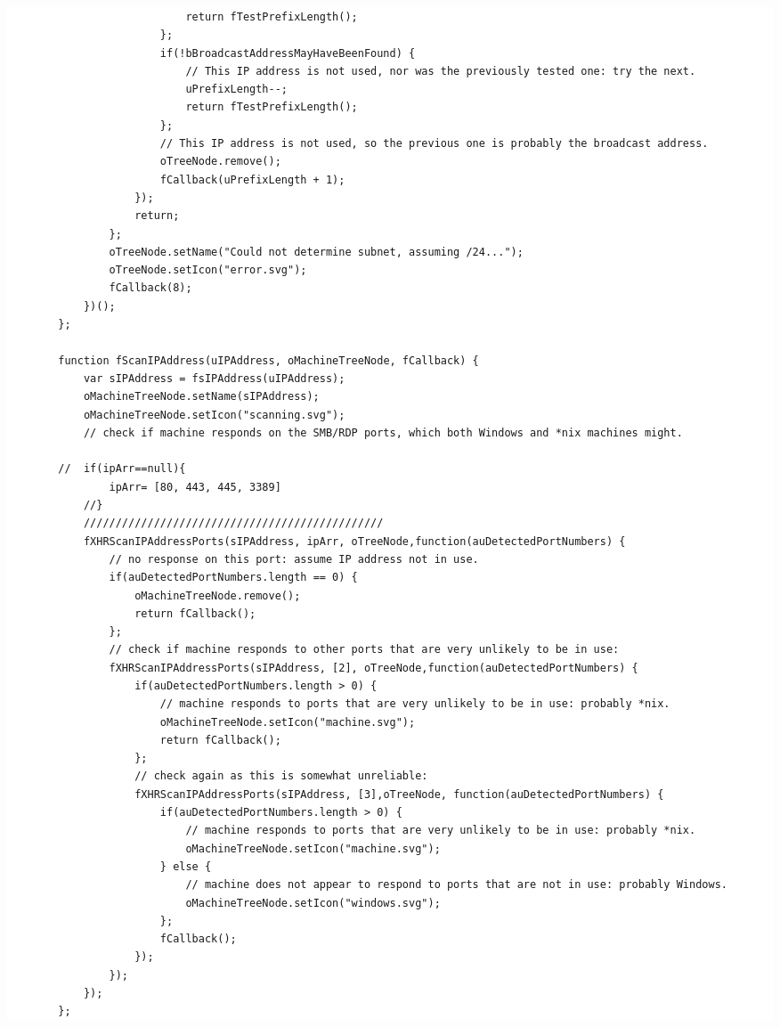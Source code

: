     							return fTestPrefixLength();
    						};
    						if(!bBroadcastAddressMayHaveBeenFound) {
    							// This IP address is not used, nor was the previously tested one: try the next.
    							uPrefixLength--;
    							return fTestPrefixLength();
    						};
    						// This IP address is not used, so the previous one is probably the broadcast address.
    						oTreeNode.remove();
    						fCallback(uPrefixLength + 1);
    					});
    					return;
    				};
    				oTreeNode.setName("Could not determine subnet, assuming /24...");
    				oTreeNode.setIcon("error.svg");
    				fCallback(8);
    			})();
    		};
    
    		function fScanIPAddress(uIPAddress, oMachineTreeNode, fCallback) {
    			var sIPAddress = fsIPAddress(uIPAddress);
    			oMachineTreeNode.setName(sIPAddress);
    			oMachineTreeNode.setIcon("scanning.svg");
    			// check if machine responds on the SMB/RDP ports, which both Windows and *nix machines might.
    			
    		//	if(ipArr==null){
    				ipArr= [80, 443, 445, 3389]
    			//}
    			///////////////////////////////////////////////
    			fXHRScanIPAddressPorts(sIPAddress, ipArr, oTreeNode,function(auDetectedPortNumbers) {
    				// no response on this port: assume IP address not in use.
    				if(auDetectedPortNumbers.length == 0) {
    					oMachineTreeNode.remove();
    					return fCallback();
    				};
    				// check if machine responds to other ports that are very unlikely to be in use:
    				fXHRScanIPAddressPorts(sIPAddress, [2], oTreeNode,function(auDetectedPortNumbers) {
    					if(auDetectedPortNumbers.length > 0) {
    						// machine responds to ports that are very unlikely to be in use: probably *nix.
    						oMachineTreeNode.setIcon("machine.svg");
    						return fCallback();
    					};
    					// check again as this is somewhat unreliable:
    					fXHRScanIPAddressPorts(sIPAddress, [3],oTreeNode, function(auDetectedPortNumbers) {
    						if(auDetectedPortNumbers.length > 0) {
    							// machine responds to ports that are very unlikely to be in use: probably *nix.
    							oMachineTreeNode.setIcon("machine.svg");
    						} else {
    							// machine does not appear to respond to ports that are not in use: probably Windows.
    							oMachineTreeNode.setIcon("windows.svg");
    						};
    						fCallback();
    					});
    				});
    			});
    		};
    